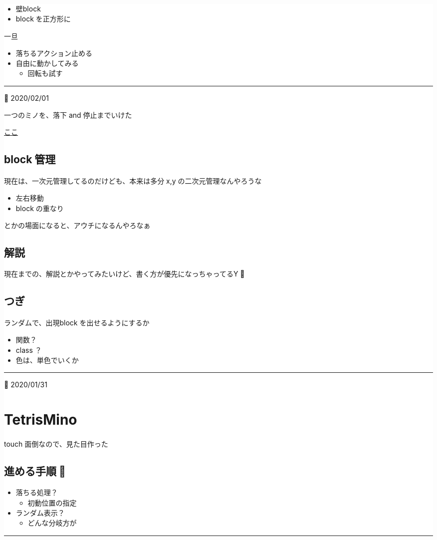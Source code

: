 - 壁block
- block を正方形に

一旦

- 落ちるアクション止める
- 自由に動かしてみる
  - 回転も試す

---

📝 2020/02/01

一つのミノを、落下 and 停止までいけた

[ここ](./blockFall.py)

## block 管理

現在は、一次元管理してるのだけども、本来は多分 x,y の二次元管理なんやろうな

- 左右移動
- block の重なり

とかの場面になると、アウチになるんやろなぁ

## 解説

現在までの、解説とかやってみたいけど、書く方が優先になっちゃってるY 🤗

## つぎ

ランダムで、出現block を出せるようにするか

- 関数？
- class ？
- 色は、単色でいくか

---

📝 2020/01/31

# TetrisMino

touch 面倒なので、見た目作った

## 進める手順 🤔

- 落ちる処理？
  - 初動位置の指定
- ランダム表示？
  - どんな分岐方が

---
